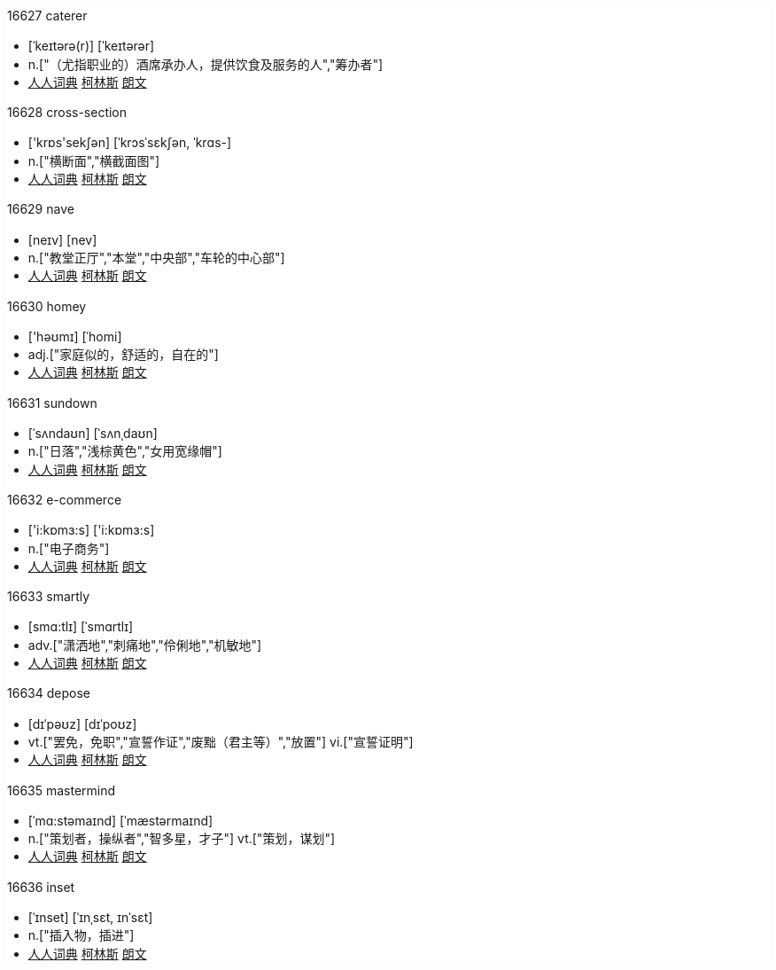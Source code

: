 16627 caterer 
- [ˈkeɪtərə(r)]  [ˈkeɪtərər] 
- n.["（尤指职业的）酒席承办人，提供饮食及服务的人","筹办者"]   
- [人人词典](https://www.91dict.com/words?w=caterer) [柯林斯](https://www.collinsdictionary.com/zh/dictionary/english/caterer) [朗文](https://www.ldoceonline.com/dictionary/caterer) 

16628 cross-section 
- ['krɒs'sekʃən]  [ˈkrɔsˈsɛkʃən, ˈkrɑs-] 
- n.["横断面","横截面图"]   
- [人人词典](https://www.91dict.com/words?w=cross-section) [柯林斯](https://www.collinsdictionary.com/zh/dictionary/english/cross-section) [朗文](https://www.ldoceonline.com/dictionary/cross-section) 

16629 nave 
- [neɪv]  [nev] 
- n.["教堂正厅","本堂","中央部","车轮的中心部"]   
- [人人词典](https://www.91dict.com/words?w=nave) [柯林斯](https://www.collinsdictionary.com/zh/dictionary/english/nave) [朗文](https://www.ldoceonline.com/dictionary/nave) 

16630 homey 
- ['həʊmɪ]  [ˈhomi] 
- adj.["家庭似的，舒适的，自在的"]   
- [人人词典](https://www.91dict.com/words?w=homey) [柯林斯](https://www.collinsdictionary.com/zh/dictionary/english/homey) [朗文](https://www.ldoceonline.com/dictionary/homey) 

16631 sundown 
- [ˈsʌndaʊn]  [ˈsʌnˌdaʊn] 
- n.["日落","浅棕黄色","女用宽缘帽"]   
- [人人词典](https://www.91dict.com/words?w=sundown) [柯林斯](https://www.collinsdictionary.com/zh/dictionary/english/sundown) [朗文](https://www.ldoceonline.com/dictionary/sundown) 

16632 e-commerce 
- ['i:kɒmɜ:s]  ['i:kɒmɜ:s] 
- n.["电子商务"]   
- [人人词典](https://www.91dict.com/words?w=e-commerce) [柯林斯](https://www.collinsdictionary.com/zh/dictionary/english/e-commerce) [朗文](https://www.ldoceonline.com/dictionary/e-commerce) 

16633 smartly 
- [smɑ:tlɪ]  [ˈsmɑrtlɪ] 
- adv.["潇洒地","刺痛地","伶俐地","机敏地"]   
- [人人词典](https://www.91dict.com/words?w=smartly) [柯林斯](https://www.collinsdictionary.com/zh/dictionary/english/smartly) [朗文](https://www.ldoceonline.com/dictionary/smartly) 

16634 depose 
- [dɪˈpəʊz]  [dɪˈpoʊz] 
- vt.["罢免，免职","宣誓作证","废黜（君主等）","放置"]  vi.["宣誓证明"]   
- [人人词典](https://www.91dict.com/words?w=depose) [柯林斯](https://www.collinsdictionary.com/zh/dictionary/english/depose) [朗文](https://www.ldoceonline.com/dictionary/depose) 

16635 mastermind 
- [ˈmɑ:stəmaɪnd]  [ˈmæstərmaɪnd] 
- n.["策划者，操纵者","智多星，才子"]  vt.["策划，谋划"]   
- [人人词典](https://www.91dict.com/words?w=mastermind) [柯林斯](https://www.collinsdictionary.com/zh/dictionary/english/mastermind) [朗文](https://www.ldoceonline.com/dictionary/mastermind) 

16636 inset 
- [ˈɪnset]  [ˈɪnˌsɛt, ɪnˈsɛt] 
- n.["插入物，插进"]   
- [人人词典](https://www.91dict.com/words?w=inset) [柯林斯](https://www.collinsdictionary.com/zh/dictionary/english/inset) [朗文](https://www.ldoceonline.com/dictionary/inset) 
